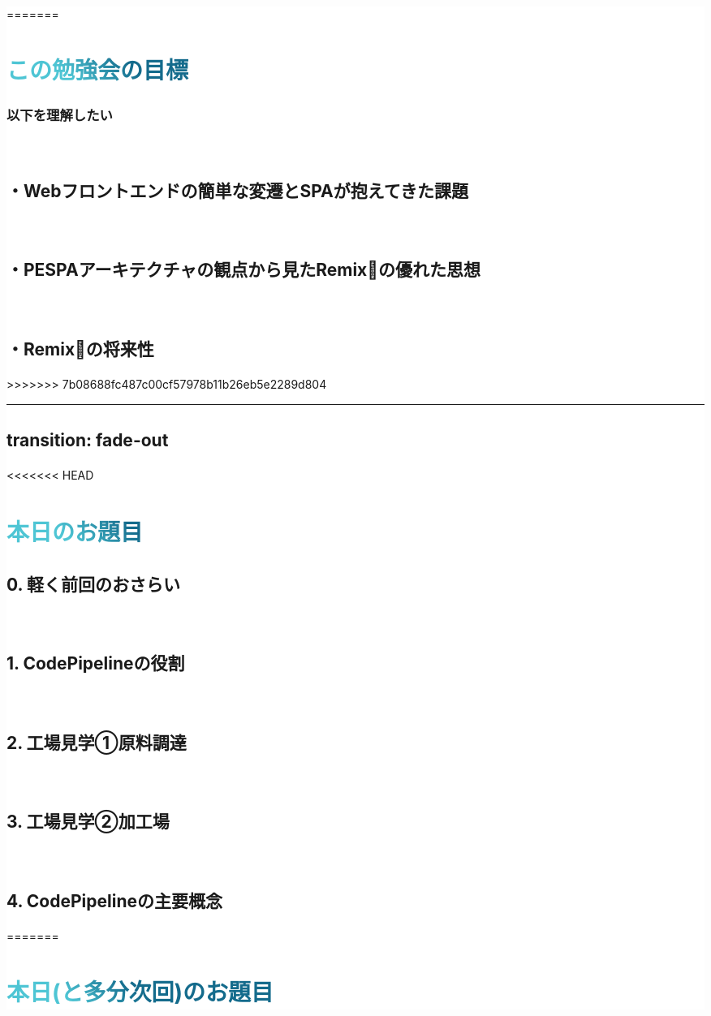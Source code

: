 <style>
h1 {
  fontsize: 20px;
  background-color: #2B90B6;
  background-image: linear-gradient(45deg, #4EC5D4 10%, #146b8c 20%);
  background-size: 100%;
  -webkit-background-clip: text;
  -moz-background-clip: text;
  -webkit-text-fill-color: transparent;
  -moz-text-fill-color: transparent;
}

</style>
=======
<h1 class="section-title">この勉強会の目標</h1>
<h3>以下を理解したい</h3>
<br>

<h2>・Webフロントエンドの簡単な変遷とSPAが抱えてきた課題</h2>
<br>
<h2>・PESPAアーキテクチャの観点から見たRemix💽の優れた思想</h2>
<br>
<h2>・Remix💽の将来性</h2>
>>>>>>> 7b08688fc487c00cf57978b11b26eb5e2289d804

---
transition: fade-out
---
<<<<<<< HEAD

# 本日のお題目

## 0. 軽く前回のおさらい
<br>

## 1. CodePipelineの役割
<br>

## 2. 工場見学①原料調達
<br>

## 3. 工場見学②加工場
<br>

## 4. CodePipelineの主要概念
=======
<h1 class="section-title">本日(と多分次回)のお題目</h1>

